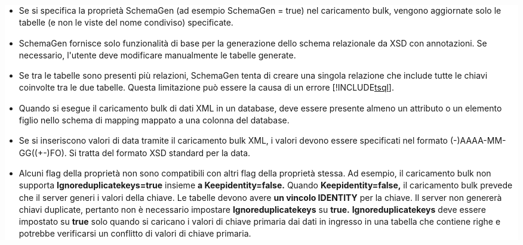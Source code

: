 -   Se si specifica la proprietà SchemaGen (ad esempio SchemaGen = true) nel caricamento bulk, vengono aggiornate solo le tabelle (e non le viste del nome condiviso) specificate.  
  
-   SchemaGen fornisce solo funzionalità di base per la generazione dello schema relazionale da XSD con annotazioni. Se necessario, l'utente deve modificare manualmente le tabelle generate.  
  
-   Se tra le tabelle sono presenti più relazioni, SchemaGen tenta di creare una singola relazione che include tutte le chiavi coinvolte tra le due tabelle. Questa limitazione può essere la causa di un errore [!INCLUDE[tsql](../../../includes/tsql-md.md)].  
  
-   Quando si esegue il caricamento bulk di dati XML in un database, deve essere presente almeno un attributo o un elemento figlio nello schema di mapping mappato a una colonna del database.  
  
-   Se si inseriscono valori di data tramite il caricamento bulk XML, i valori devono essere specificati nel formato (-)AAAA-MM-GG((+-)FO). Si tratta del formato XSD standard per la data.  
  
-   Alcuni flag della proprietà non sono compatibili con altri flag della proprietà stessa. Ad esempio, il caricamento bulk non supporta **Ignoreduplicatekeys=true** insieme **a Keepidentity=false.** Quando **Keepidentity=false,** il caricamento bulk prevede che il server generi i valori della chiave. Le tabelle devono avere **un vincolo IDENTITY** per la chiave. Il server non genererà chiavi duplicate, pertanto non è necessario impostare **Ignoreduplicatekeys** su **true.** **Ignoreduplicatekeys** deve essere impostato su **true** solo quando si caricano i valori di chiave primaria dai dati in ingresso in una tabella che contiene righe e potrebbe verificarsi un conflitto di valori di chiave primaria.  
  
  
